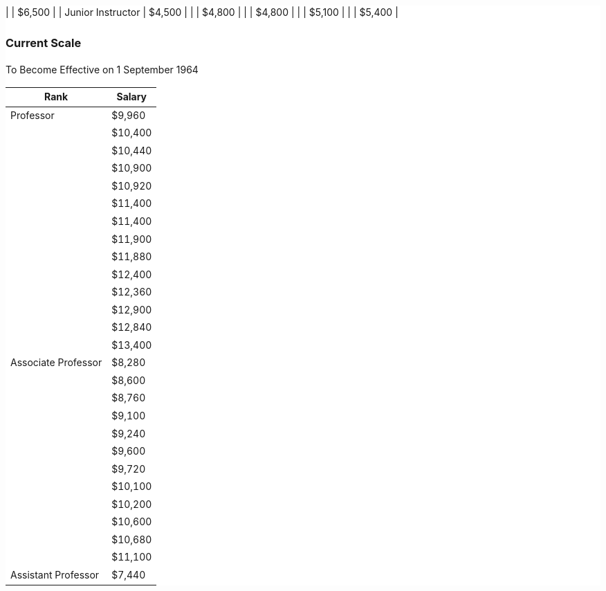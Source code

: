 |                         | $6,500  |
| Junior Instructor       | $4,500  |
|                         | $4,800  |
|                         | $4,800  |
|                         | $5,100  |
|                         | $5,400  |

### Current Scale

To Become Effective on 1 September 1964

| Rank                    | Salary |
|-------------------------|--------|
| Professor               | $9,960  |
|                         | $10,400 |
|                         | $10,440 |
|                         | $10,900 |
|                         | $10,920 |
|                         | $11,400 |
|                         | $11,400 |
|                         | $11,900 |
|                         | $11,880 |
|                         | $12,400 |
|                         | $12,360 |
|                         | $12,900 |
|                         | $12,840 |
|                         | $13,400 |
| Associate Professor      | $8,280  |
|                         | $8,600  |
|                         | $8,760  |
|                         | $9,100  |
|                         | $9,240  |
|                         | $9,600  |
|                         | $9,720  |
|                         | $10,100 |
|                         | $10,200 |
|                         | $10,600 |
|                         | $10,680 |
|                         | $11,100 |
| Assistant Professor      | $7,440  |